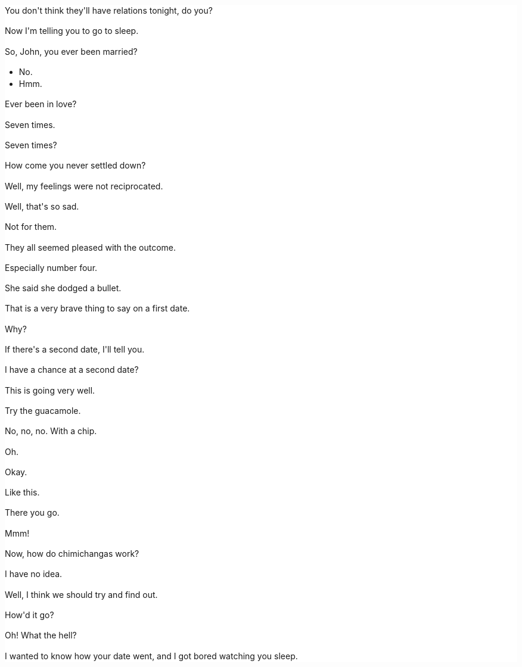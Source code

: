 You don't think  they'll have relations tonight, do you?

Now I'm telling you to go to sleep.

So, John, you ever been married?

- No.
- Hmm.

Ever been in love?

Seven times.

Seven times?

How come you never settled down?

Well, my feelings were not reciprocated.

Well, that's so sad.

Not for them.

They all seemed pleased with the outcome.

Especially number four.

She said she dodged a bullet.

That is a very brave thing to say on a first date.

Why?

If there's a second date, I'll tell you.

I have a chance at a second date?

This is going very well.

Try the guacamole.

No, no, no. With a chip.

Oh.

Okay.

Like this.

There you go.

Mmm!

Now, how do chimichangas work?

I have no idea.

Well, I think we should try and find out.

How'd it go?

Oh! What the hell?

I wanted to know how your date went,  and I got bored watching you sleep.
